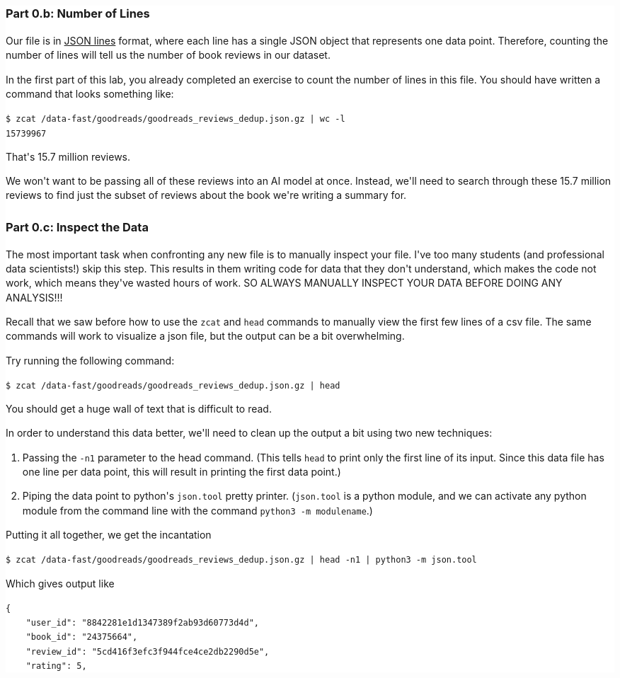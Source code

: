 ### Part 0.b: Number of Lines

Our file is in [JSON lines](https://jsonlines.org/) format,
where each line has a single JSON object that represents one data point.
Therefore, counting the number of lines will tell us the number of book reviews in our dataset.

In the first part of this lab,
you already completed an exercise to count the number of lines in this file.
You should have written a command that looks something like:
```
$ zcat /data-fast/goodreads/goodreads_reviews_dedup.json.gz | wc -l
15739967
```
That's 15.7 million reviews.

We won't want to be passing all of these reviews into an AI model at once.
Instead, we'll need to search through these 15.7 million reviews to find just the subset of reviews about the book we're writing a summary for.

### Part 0.c: Inspect the Data

The most important task when confronting any new file is to manually inspect your file.
I've too many students (and professional data scientists!) skip this step.
This results in them writing code for data that they don't understand,
which makes the code not work,
which means they've wasted hours of work.
SO ALWAYS MANUALLY INSPECT YOUR DATA BEFORE DOING ANY ANALYSIS!!!

Recall that we saw before how to use the `zcat` and `head` commands to manually view the first few lines of a csv file.
The same commands will work to visualize a json file,
but the output can be a bit overwhelming.

Try running the following command:
```
$ zcat /data-fast/goodreads/goodreads_reviews_dedup.json.gz | head
```
You should get a huge wall of text that is difficult to read.

In order to understand this data better,
we'll need to clean up the output a bit using two new techniques:

1. Passing the `-n1` parameter to the head command.
    (This tells `head` to print only the first line of its input.
    Since this data file has one line per data point, this will result in printing the first data point.)

1. Piping the data point to python's `json.tool` pretty printer.
    (`json.tool` is a python module, and we can activate any python module from the command line with the command `python3 -m modulename`.)

Putting it all together, we get the incantation
```
$ zcat /data-fast/goodreads/goodreads_reviews_dedup.json.gz | head -n1 | python3 -m json.tool
```
Which gives output like
```
{
    "user_id": "8842281e1d1347389f2ab93d60773d4d",
    "book_id": "24375664",
    "review_id": "5cd416f3efc3f944fce4ce2db2290d5e",
    "rating": 5,
```